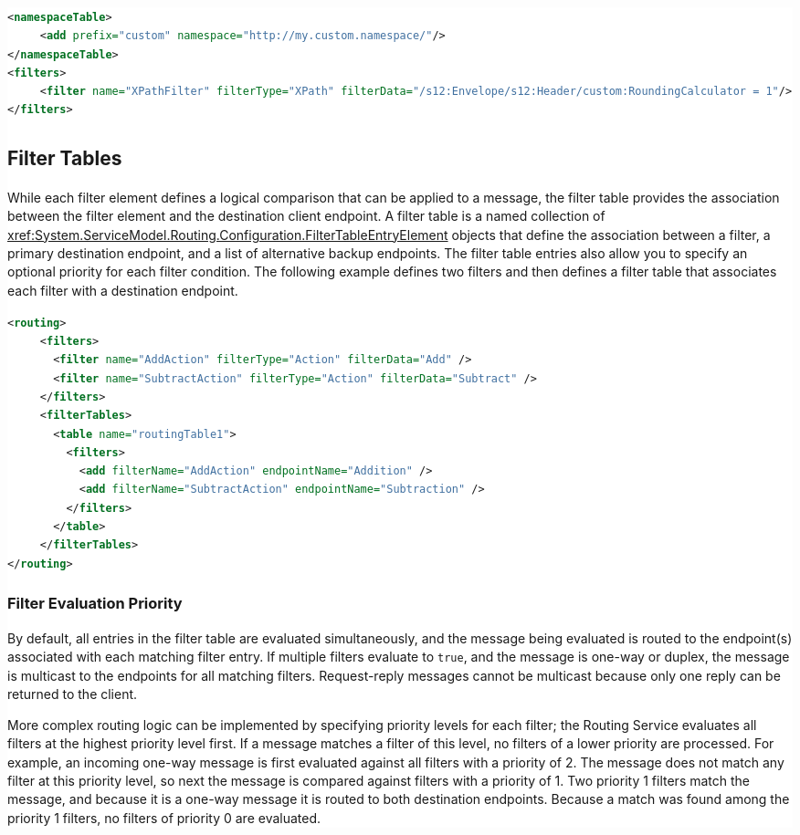 ```xml  
<namespaceTable>  
     <add prefix="custom" namespace="http://my.custom.namespace/"/>  
</namespaceTable>  
<filters>  
     <filter name="XPathFilter" filterType="XPath" filterData="/s12:Envelope/s12:Header/custom:RoundingCalculator = 1"/>  
</filters>  
```  
  
## Filter Tables  
 While each filter element defines a logical comparison that can be applied to a message, the filter table provides the association between the filter element and the destination client endpoint. A filter table is a named collection of <xref:System.ServiceModel.Routing.Configuration.FilterTableEntryElement> objects that define the association between a filter, a primary destination endpoint, and a list of alternative backup endpoints. The filter table entries also allow you to specify an optional priority for each filter condition. The following example defines two filters and then defines a filter table that associates each filter with a destination endpoint.  
  
```xml  
<routing>  
     <filters>  
       <filter name="AddAction" filterType="Action" filterData="Add" />  
       <filter name="SubtractAction" filterType="Action" filterData="Subtract" />  
     </filters>  
     <filterTables>  
       <table name="routingTable1">  
         <filters>  
           <add filterName="AddAction" endpointName="Addition" />  
           <add filterName="SubtractAction" endpointName="Subtraction" />  
         </filters>  
       </table>  
     </filterTables>      
</routing>  
```  
  
### Filter Evaluation Priority  
 By default, all entries in the filter table are evaluated simultaneously, and the message being evaluated is routed to the endpoint(s) associated with each matching filter entry. If multiple filters evaluate to `true`, and the message is one-way or duplex, the message is multicast to the endpoints for all matching filters. Request-reply messages cannot be multicast because only one reply can be returned to the client.  
  
 More complex routing logic can be implemented by specifying priority levels for each filter; the Routing Service evaluates all filters at the highest priority level first. If a message matches a filter of this level, no filters of a lower priority are processed. For example, an incoming one-way message is first evaluated against all filters with a priority of 2. The message does not match any filter at this priority level, so next the message is compared against filters with a priority of 1. Two priority 1 filters match the message, and because it is a one-way message it is routed to both destination endpoints.  Because a match was found among the priority 1 filters, no filters of priority 0 are evaluated.  
  